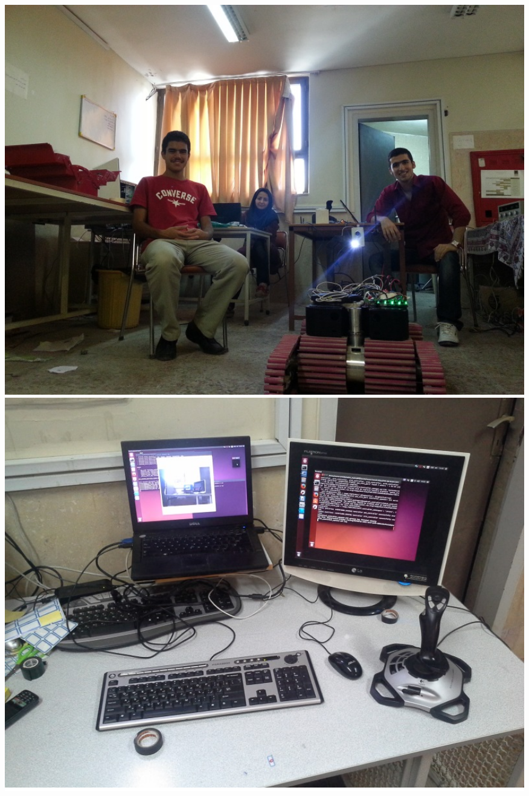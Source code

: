   <img class="slide_{{ page.slidename }}" src="/images/sos-6.jpg" style="width:100%">
  <img class="slide_{{ page.slidename }}" src="/images/sos-7.jpg" style="width:100%">
</div>